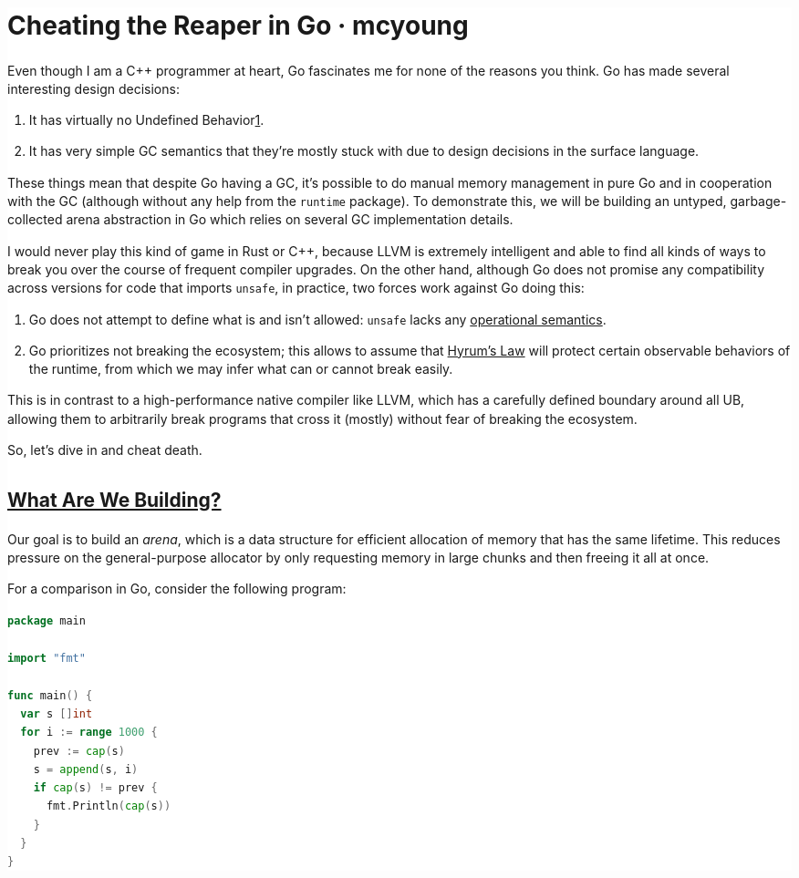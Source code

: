 # Cheating the Reaper in Go · mcyoung
Even though I am a C++ programmer at heart, Go fascinates me for none of the reasons you think. Go has made several interesting design decisions:

1.  It has virtually no Undefined Behavior[1](#fn:goub).
    
2.  It has very simple GC semantics that they’re mostly stuck with due to design decisions in the surface language.
    

These things mean that despite Go having a GC, it’s possible to do manual memory management in pure Go and in cooperation with the GC (although without any help from the `runtime` package). To demonstrate this, we will be building an untyped, garbage-collected arena abstraction in Go which relies on several GC implementation details.

I would never play this kind of game in Rust or C++, because LLVM is extremely intelligent and able to find all kinds of ways to break you over the course of frequent compiler upgrades. On the other hand, although Go does not promise any compatibility across versions for code that imports `unsafe`, in practice, two forces work against Go doing this:

1.  Go does not attempt to define what is and isn’t allowed: `unsafe` lacks any [operational semantics](https://en.wikipedia.org/wiki/Operational_semantics).
    
2.  Go prioritizes not breaking the ecosystem; this allows to assume that [Hyrum’s Law](https://www.hyrumslaw.com/) will protect certain observable behaviors of the runtime, from which we may infer what can or cannot break easily.
    

This is in contrast to a high-performance native compiler like LLVM, which has a carefully defined boundary around all UB, allowing them to arbitrarily break programs that cross it (mostly) without fear of breaking the ecosystem.

So, let’s dive in and cheat death.

[What Are We Building?](#what-are-we-building)
----------------------------------------------

Our goal is to build an _arena_, which is a data structure for efficient allocation of memory that has the same lifetime. This reduces pressure on the general-purpose allocator by only requesting memory in large chunks and then freeing it all at once.

For a comparison in Go, consider the following program:

```go
package main

import "fmt"

func main() {
  var s []int
  for i := range 1000 {
    prev := cap(s)
    s = append(s, i)
    if cap(s) != prev {
      fmt.Println(cap(s))
    }
  }
}
```
